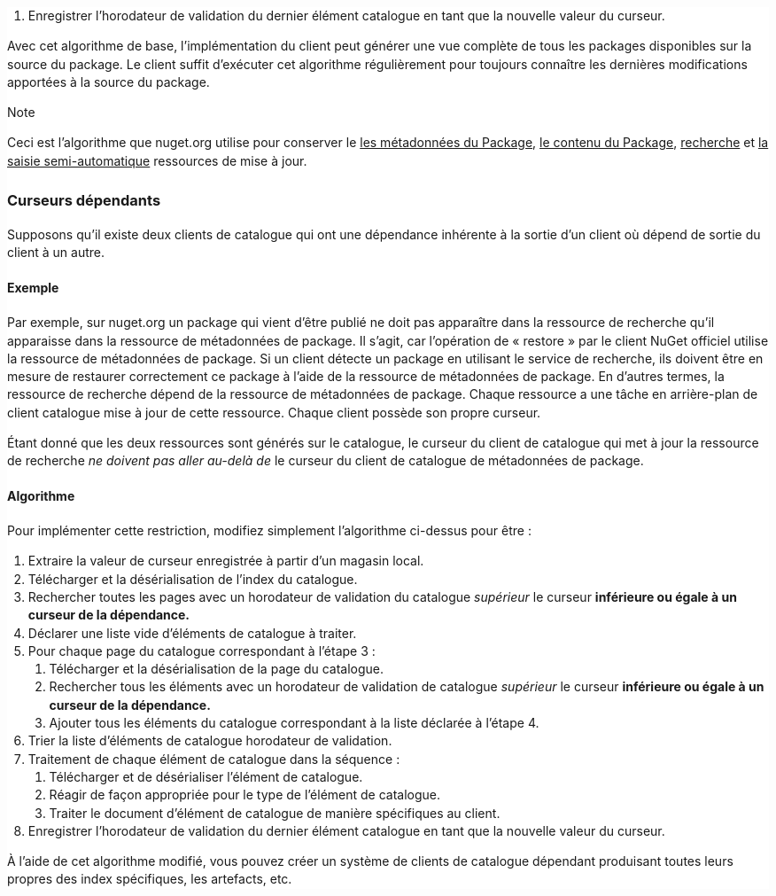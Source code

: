 1. Enregistrer l’horodateur de validation du dernier élément catalogue en tant que la nouvelle valeur du curseur.

Avec cet algorithme de base, l’implémentation du client peut générer une vue complète de tous les packages disponibles sur la source du package. Le client suffit d’exécuter cet algorithme régulièrement pour toujours connaître les dernières modifications apportées à la source du package.

> [!Note]
> Ceci est l’algorithme que nuget.org utilise pour conserver le [les métadonnées du Package](registration-base-url-resource.md), [le contenu du Package](package-base-address-resource.md), [recherche](search-query-service-resource.md) et [la saisie semi-automatique](search-autocomplete-service-resource.md) ressources de mise à jour.

### <a name="dependent-cursors"></a>Curseurs dépendants

Supposons qu’il existe deux clients de catalogue qui ont une dépendance inhérente à la sortie d’un client où dépend de sortie du client à un autre. 

#### <a name="example"></a>Exemple

Par exemple, sur nuget.org un package qui vient d’être publié ne doit pas apparaître dans la ressource de recherche qu’il apparaisse dans la ressource de métadonnées de package. Il s’agit, car l’opération de « restore » par le client NuGet officiel utilise la ressource de métadonnées de package. Si un client détecte un package en utilisant le service de recherche, ils doivent être en mesure de restaurer correctement ce package à l’aide de la ressource de métadonnées de package. En d’autres termes, la ressource de recherche dépend de la ressource de métadonnées de package. Chaque ressource a une tâche en arrière-plan de client catalogue mise à jour de cette ressource. Chaque client possède son propre curseur.

Étant donné que les deux ressources sont générés sur le catalogue, le curseur du client de catalogue qui met à jour la ressource de recherche *ne doivent pas aller au-delà de* le curseur du client de catalogue de métadonnées de package.

#### <a name="algorithm"></a>Algorithme

Pour implémenter cette restriction, modifiez simplement l’algorithme ci-dessus pour être :

1. Extraire la valeur de curseur enregistrée à partir d’un magasin local.
1. Télécharger et la désérialisation de l’index du catalogue.
1. Rechercher toutes les pages avec un horodateur de validation du catalogue *supérieur* le curseur **inférieure ou égale à un curseur de la dépendance.**
1. Déclarer une liste vide d’éléments de catalogue à traiter.
1. Pour chaque page du catalogue correspondant à l’étape 3 :
   1. Télécharger et la désérialisation de la page du catalogue.
   1. Rechercher tous les éléments avec un horodateur de validation de catalogue *supérieur* le curseur **inférieure ou égale à un curseur de la dépendance.**
   1. Ajouter tous les éléments du catalogue correspondant à la liste déclarée à l’étape 4.
1. Trier la liste d’éléments de catalogue horodateur de validation.
1. Traitement de chaque élément de catalogue dans la séquence :
   1. Télécharger et de désérialiser l’élément de catalogue.
   1. Réagir de façon appropriée pour le type de l’élément de catalogue.
   1. Traiter le document d’élément de catalogue de manière spécifiques au client.
1. Enregistrer l’horodateur de validation du dernier élément catalogue en tant que la nouvelle valeur du curseur.

À l’aide de cet algorithme modifié, vous pouvez créer un système de clients de catalogue dépendant produisant toutes leurs propres des index spécifiques, les artefacts, etc.
